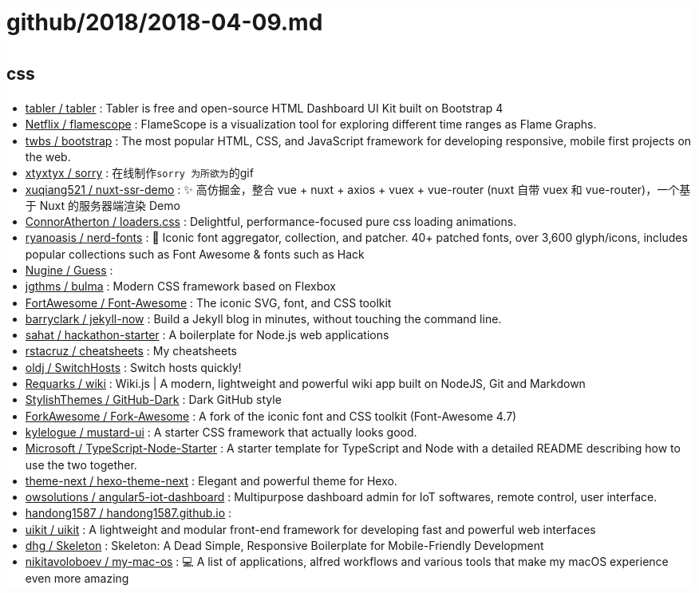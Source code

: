 # github/2018/2018-04-09.md



## css

- [tabler / tabler](https://github.com/tabler/tabler) : Tabler is free and open-source HTML Dashboard UI Kit built on Bootstrap 4
- [Netflix / flamescope](https://github.com/Netflix/flamescope) : FlameScope is a visualization tool for exploring different time ranges as Flame Graphs.
- [twbs / bootstrap](https://github.com/twbs/bootstrap) : The most popular HTML, CSS, and JavaScript framework for developing responsive, mobile first projects on the web.
- [xtyxtyx / sorry](https://github.com/xtyxtyx/sorry) : 在线制作`sorry 为所欲为`的gif
- [xuqiang521 / nuxt-ssr-demo](https://github.com/xuqiang521/nuxt-ssr-demo) : ✨ 高仿掘金，整合 vue + nuxt + axios + vuex + vue-router (nuxt 自带 vuex 和 vue-router)，一个基于 Nuxt 的服务器端渲染 Demo
- [ConnorAtherton / loaders.css](https://github.com/ConnorAtherton/loaders.css) : Delightful, performance-focused pure css loading animations.
- [ryanoasis / nerd-fonts](https://github.com/ryanoasis/nerd-fonts) : 🔡 Iconic font aggregator, collection, and patcher. 40+ patched fonts, over 3,600 glyph/icons, includes popular collections such as Font Awesome & fonts such as Hack
- [Nugine / Guess](https://github.com/Nugine/Guess) : 
- [jgthms / bulma](https://github.com/jgthms/bulma) : Modern CSS framework based on Flexbox
- [FortAwesome / Font-Awesome](https://github.com/FortAwesome/Font-Awesome) : The iconic SVG, font, and CSS toolkit
- [barryclark / jekyll-now](https://github.com/barryclark/jekyll-now) : Build a Jekyll blog in minutes, without touching the command line.
- [sahat / hackathon-starter](https://github.com/sahat/hackathon-starter) : A boilerplate for Node.js web applications
- [rstacruz / cheatsheets](https://github.com/rstacruz/cheatsheets) : My cheatsheets
- [oldj / SwitchHosts](https://github.com/oldj/SwitchHosts) : Switch hosts quickly!
- [Requarks / wiki](https://github.com/Requarks/wiki) : Wiki.js | A modern, lightweight and powerful wiki app built on NodeJS, Git and Markdown
- [StylishThemes / GitHub-Dark](https://github.com/StylishThemes/GitHub-Dark) : Dark GitHub style
- [ForkAwesome / Fork-Awesome](https://github.com/ForkAwesome/Fork-Awesome) : A fork of the iconic font and CSS toolkit (Font-Awesome 4.7)
- [kylelogue / mustard-ui](https://github.com/kylelogue/mustard-ui) : A starter CSS framework that actually looks good.
- [Microsoft / TypeScript-Node-Starter](https://github.com/Microsoft/TypeScript-Node-Starter) : A starter template for TypeScript and Node with a detailed README describing how to use the two together.
- [theme-next / hexo-theme-next](https://github.com/theme-next/hexo-theme-next) : Elegant and powerful theme for Hexo.
- [owsolutions / angular5-iot-dashboard](https://github.com/owsolutions/angular5-iot-dashboard) : Multipurpose dashboard admin for IoT softwares, remote control, user interface.
- [handong1587 / handong1587.github.io](https://github.com/handong1587/handong1587.github.io) : 
- [uikit / uikit](https://github.com/uikit/uikit) : A lightweight and modular front-end framework for developing fast and powerful web interfaces
- [dhg / Skeleton](https://github.com/dhg/Skeleton) : Skeleton: A Dead Simple, Responsive Boilerplate for Mobile-Friendly Development
- [nikitavoloboev / my-mac-os](https://github.com/nikitavoloboev/my-mac-os) : 💻 A list of applications, alfred workflows and various tools that make my macOS experience even more amazing
